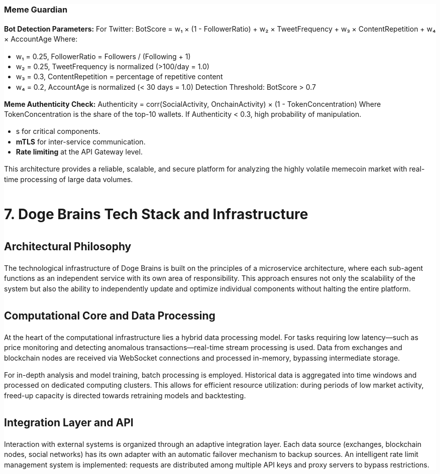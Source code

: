 ### **Meme Guardian**

**Bot Detection Parameters:**
For Twitter: BotScore = w₁ × (1 - FollowerRatio) + w₂ × TweetFrequency + w₃ × ContentRepetition + w₄ × AccountAge
Where:
*   w₁ = 0.25, FollowerRatio = Followers / (Following + 1)
*   w₂ = 0.25, TweetFrequency is normalized (>100/day = 1.0)
*   w₃ = 0.3, ContentRepetition = percentage of repetitive content
*   w₄ = 0.2, AccountAge is normalized (< 30 days = 1.0)
Detection Threshold: BotScore > 0.7

**Meme Authenticity Check:**
Authenticity = corr(SocialActivity, OnchainActivity) × (1 - TokenConcentration)
Where TokenConcentration is the share of the top-10 wallets. If Authenticity < 0.3, high probability of manipulation.

*   s for critical components.
*   **mTLS** for inter-service communication.
*   **Rate limiting** at the API Gateway level.

This architecture provides a reliable, scalable, and secure platform for analyzing the highly volatile memecoin market with real-time processing of large data volumes.

# **7. Doge Brains Tech Stack and Infrastructure**

## **Architectural Philosophy**

The technological infrastructure of Doge Brains is built on the principles of a microservice architecture, where each sub-agent functions as an independent service with its own area of responsibility. This approach ensures not only the scalability of the system but also the ability to independently update and optimize individual components without halting the entire platform.

## **Computational Core and Data Processing**

At the heart of the computational infrastructure lies a hybrid data processing model. For tasks requiring low latency—such as price monitoring and detecting anomalous transactions—real-time stream processing is used. Data from exchanges and blockchain nodes are received via WebSocket connections and processed in-memory, bypassing intermediate storage.

For in-depth analysis and model training, batch processing is employed. Historical data is aggregated into time windows and processed on dedicated computing clusters. This allows for efficient resource utilization: during periods of low market activity, freed-up capacity is directed towards retraining models and backtesting.

## **Integration Layer and API**

Interaction with external systems is organized through an adaptive integration layer. Each data source (exchanges, blockchain nodes, social networks) has its own adapter with an automatic failover mechanism to backup sources. An intelligent rate limit management system is implemented: requests are distributed among multiple API keys and proxy servers to bypass restrictions.
